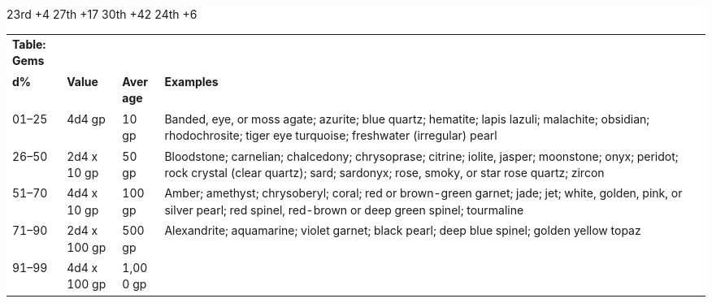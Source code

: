 <tr class="even">
<td>23rd</td>
<td>+4</td>
<td>27th</td>
<td>+17</td>
<td>30th</td>
<td>+42</td>
</tr>
<tr class="odd">
<td>24th</td>
<td>+6</td>
<td></td>
<td></td>
<td></td>
<td></td>
</tr>
</tbody>
</table>

<table>
<tbody>
<tr class="odd">
<td><strong>Table: Gems</strong></td>
<td></td>
<td></td>
<td></td>
</tr>
<tr class="even">
<td><strong>d%</strong></td>
<td><strong>Value</strong></td>
<td><strong>Average</strong></td>
<td><strong>Examples</strong></td>
</tr>
<tr class="odd">
<td>01–25</td>
<td>4d4 gp</td>
<td>10 gp</td>
<td>Banded, eye, or moss agate; azurite; blue quartz; hematite; lapis lazuli; malachite; obsidian; rhodochrosite; tiger eye turquoise; freshwater (irregular) pearl</td>
</tr>
<tr class="even">
<td>26–50</td>
<td>2d4 x 10 gp</td>
<td>50 gp</td>
<td>Bloodstone; carnelian; chalcedony; chrysoprase; citrine; iolite, jasper; moonstone; onyx; peridot; rock crystal (clear quartz); sard; sardonyx; rose, smoky, or star rose quartz; zircon</td>
</tr>
<tr class="odd">
<td>51–70</td>
<td>4d4 x 10 gp</td>
<td>100 gp</td>
<td>Amber; amethyst; chrysoberyl; coral; red or brown-green garnet; jade; jet; white, golden, pink, or silver pearl; red spinel, red-brown or deep green spinel; tourmaline</td>
</tr>
<tr class="even">
<td>71–90</td>
<td>2d4 x 100 gp</td>
<td>500 gp</td>
<td>Alexandrite; aquamarine; violet garnet; black pearl; deep blue spinel; golden yellow topaz</td>
</tr>
<tr class="odd">
<td>91–99</td>
<td>4d4 x 100 gp</td>
<td>1,000 gp</td>